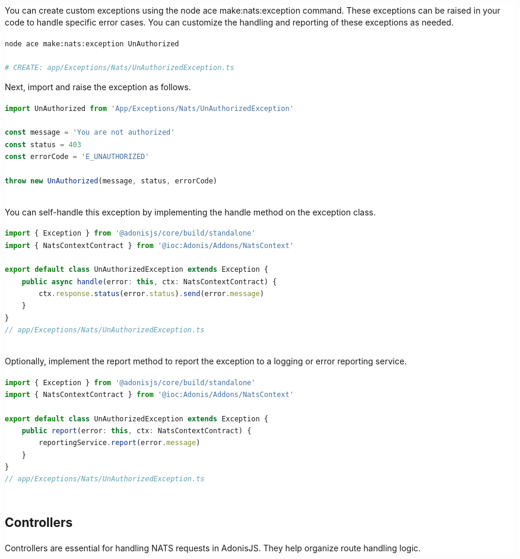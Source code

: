 You can create custom exceptions using the node ace make:nats:exception command. These exceptions can be raised in your code to handle specific error cases. You can customize the handling and reporting of these exceptions as needed.


```bash  
node ace make:nats:exception UnAuthorized  

# CREATE: app/Exceptions/Nats/UnAuthorizedException.ts  
```  
Next, import and raise the exception as follows.
```typescript  
import UnAuthorized from 'App/Exceptions/Nats/UnAuthorizedException'  
  
const message = 'You are not authorized'  
const status = 403  
const errorCode = 'E_UNAUTHORIZED'  
  
throw new UnAuthorized(message, status, errorCode)  
  
```  
You can self-handle this exception by implementing the handle method on the exception class.

```typescript  
import { Exception } from '@adonisjs/core/build/standalone'  
import { NatsContextContract } from '@ioc:Adonis/Addons/NatsContext'  
  
export default class UnAuthorizedException extends Exception {  
	public async handle(error: this, ctx: NatsContextContract) {  
		ctx.response.status(error.status).send(error.message)  
	}  
}  
// app/Exceptions/Nats/UnAuthorizedException.ts  
  
```  
Optionally, implement the report method to report the exception to a logging or error reporting service.

```typescript  
import { Exception } from '@adonisjs/core/build/standalone'  
import { NatsContextContract } from '@ioc:Adonis/Addons/NatsContext'  
  
export default class UnAuthorizedException extends Exception {  
	public report(error: this, ctx: NatsContextContract) {  
		reportingService.report(error.message)  
	}  
}  
// app/Exceptions/Nats/UnAuthorizedException.ts  
  
```  
## Controllers
Controllers are essential for handling NATS requests in AdonisJS. They help organize route handling logic.
